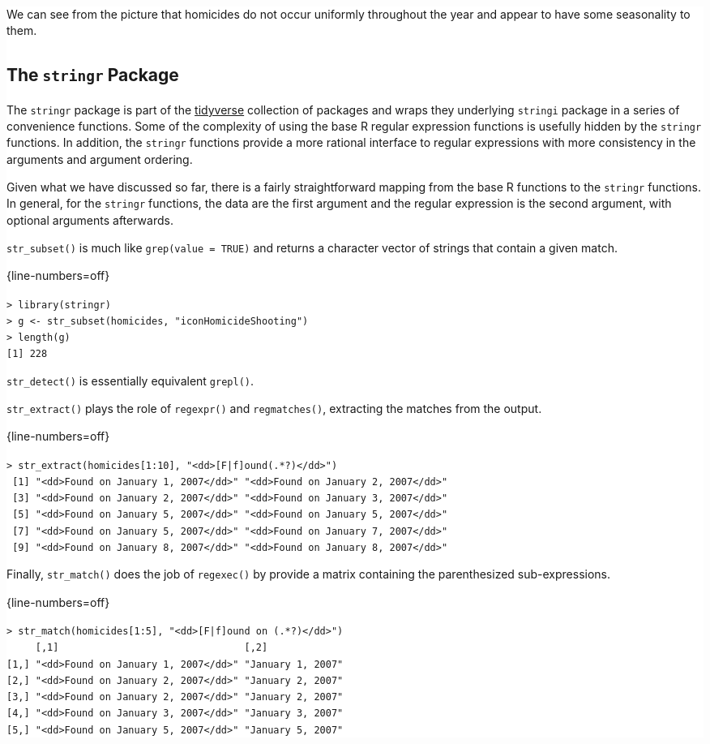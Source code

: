 We can see from the picture that homicides do not occur uniformly throughout the year and appear to have some seasonality to them.

## The `stringr` Package

The `stringr` package is part of the [tidyverse](https://www.tidyverse.org) collection of packages and wraps they underlying `stringi` package in a series of convenience functions. Some of the complexity of using the base R regular expression functions is usefully hidden by the `stringr` functions. In addition, the `stringr` functions provide a more rational interface to regular expressions with more consistency in the arguments and argument ordering.

Given what we have discussed so far, there is a fairly straightforward mapping from the base R functions to the `stringr` functions. In general, for the `stringr` functions, the data are the first argument and the regular expression is the second argument, with optional arguments afterwards.

`str_subset()` is much like `grep(value = TRUE)` and returns a character vector of strings that contain a given match.


{line-numbers=off}
~~~~~~~~
> library(stringr)
> g <- str_subset(homicides, "iconHomicideShooting")
> length(g)
[1] 228
~~~~~~~~

`str_detect()` is essentially equivalent `grepl()`.

`str_extract()` plays the role of `regexpr()` and `regmatches()`, extracting the matches from the output.


{line-numbers=off}
~~~~~~~~
> str_extract(homicides[1:10], "<dd>[F|f]ound(.*?)</dd>")
 [1] "<dd>Found on January 1, 2007</dd>" "<dd>Found on January 2, 2007</dd>"
 [3] "<dd>Found on January 2, 2007</dd>" "<dd>Found on January 3, 2007</dd>"
 [5] "<dd>Found on January 5, 2007</dd>" "<dd>Found on January 5, 2007</dd>"
 [7] "<dd>Found on January 5, 2007</dd>" "<dd>Found on January 7, 2007</dd>"
 [9] "<dd>Found on January 8, 2007</dd>" "<dd>Found on January 8, 2007</dd>"
~~~~~~~~

Finally, `str_match()` does the job of `regexec()` by provide a matrix containing the parenthesized sub-expressions.


{line-numbers=off}
~~~~~~~~
> str_match(homicides[1:5], "<dd>[F|f]ound on (.*?)</dd>")
     [,1]                                [,2]             
[1,] "<dd>Found on January 1, 2007</dd>" "January 1, 2007"
[2,] "<dd>Found on January 2, 2007</dd>" "January 2, 2007"
[3,] "<dd>Found on January 2, 2007</dd>" "January 2, 2007"
[4,] "<dd>Found on January 3, 2007</dd>" "January 3, 2007"
[5,] "<dd>Found on January 5, 2007</dd>" "January 5, 2007"
~~~~~~~~
